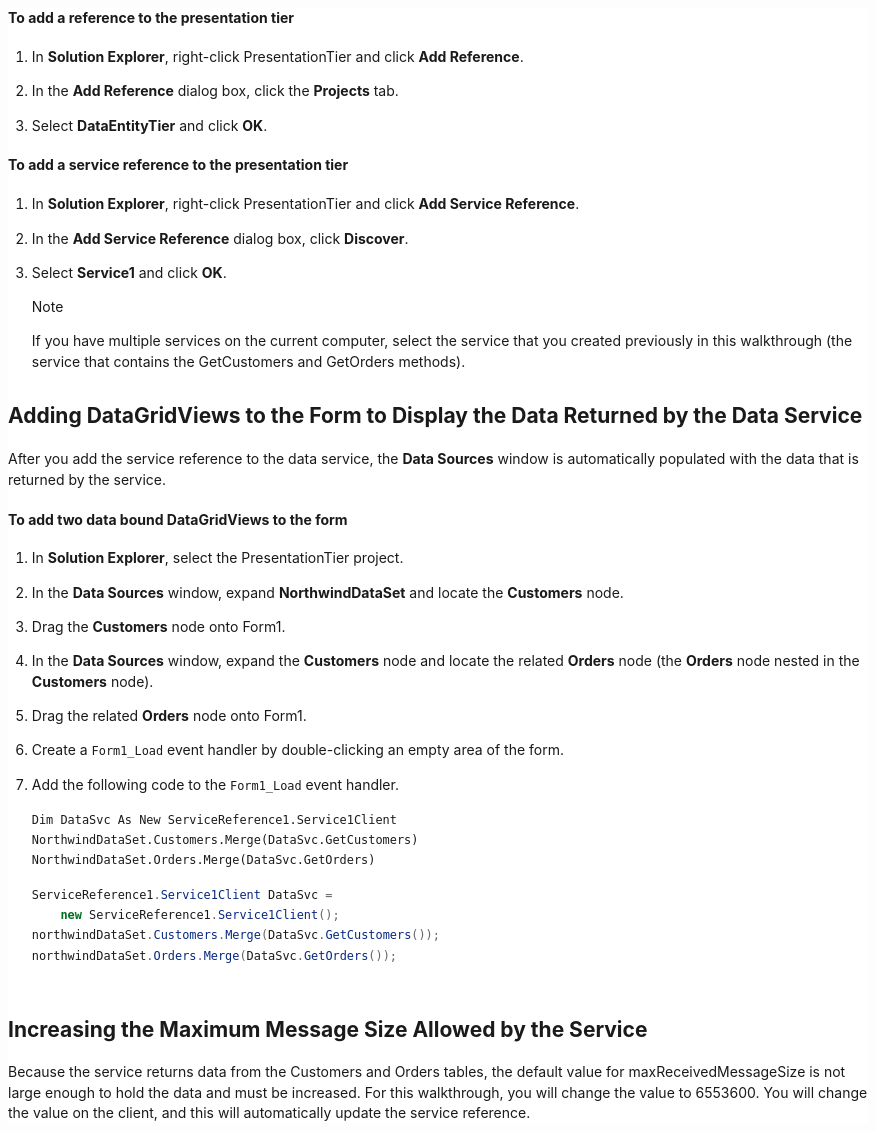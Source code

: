 #### To add a reference to the presentation tier  
  
1.  In **Solution Explorer**, right-click PresentationTier and click **Add Reference**.  
  
2.  In the **Add Reference** dialog box, click the **Projects** tab.  
  
3.  Select **DataEntityTier** and click **OK**.  
  
#### To add a service reference to the presentation tier  
  
1.  In **Solution Explorer**, right-click PresentationTier and click **Add Service Reference**.  
  
2.  In the **Add Service Reference** dialog box, click **Discover**.  
  
3.  Select **Service1** and click **OK**.  
  
    > [!NOTE]
    >  If you have multiple services on the current computer, select the service that you created previously in this walkthrough (the service that contains the GetCustomers and GetOrders methods).  
  
## Adding DataGridViews to the Form to Display the Data Returned by the Data Service  
 After you add the service reference to the data service, the **Data Sources** window is automatically populated with the data that is returned by the service.  
  
#### To add two data bound DataGridViews to the form  
  
1.  In **Solution Explorer**, select the PresentationTier project.  
  
2.  In the **Data Sources** window, expand **NorthwindDataSet** and locate the **Customers** node.  
  
3.  Drag the **Customers** node onto Form1.  
  
4.  In the **Data Sources** window, expand the **Customers** node and locate the related **Orders** node (the **Orders** node nested in the **Customers** node).  
  
5.  Drag the related **Orders** node onto Form1.  
  
6.  Create a `Form1_Load` event handler by double-clicking an empty area of the form.  
  
7.  Add the following code to the `Form1_Load` event handler.  
  
    ```vb#  
    Dim DataSvc As New ServiceReference1.Service1Client  
    NorthwindDataSet.Customers.Merge(DataSvc.GetCustomers)  
    NorthwindDataSet.Orders.Merge(DataSvc.GetOrders)  
    ```  
  
    ```c#  
    ServiceReference1.Service1Client DataSvc =   
        new ServiceReference1.Service1Client();  
    northwindDataSet.Customers.Merge(DataSvc.GetCustomers());  
    northwindDataSet.Orders.Merge(DataSvc.GetOrders());  
  
    ```  
  
## Increasing the Maximum Message Size Allowed by the Service  
 Because the service returns data from the Customers and Orders tables, the default value for maxReceivedMessageSize is not large enough to hold the data and must be increased. For this walkthrough, you will change the value to 6553600. You will change the value on the client, and this will automatically update the service reference.  
  